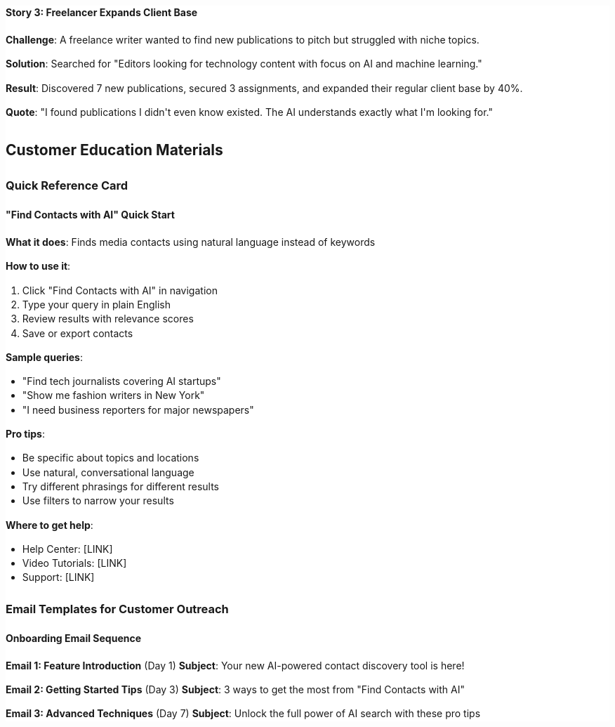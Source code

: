 #### Story 3: Freelancer Expands Client Base

**Challenge**: A freelance writer wanted to find new publications to pitch but struggled with niche topics.

**Solution**: Searched for "Editors looking for technology content with focus on AI and machine learning."

**Result**: Discovered 7 new publications, secured 3 assignments, and expanded their regular client base by 40%.

**Quote**: "I found publications I didn't even know existed. The AI understands exactly what I'm looking for."

## Customer Education Materials

### Quick Reference Card

#### "Find Contacts with AI" Quick Start

**What it does**: Finds media contacts using natural language instead of keywords

**How to use it**:
1. Click "Find Contacts with AI" in navigation
2. Type your query in plain English
3. Review results with relevance scores
4. Save or export contacts

**Sample queries**:
- "Find tech journalists covering AI startups"
- "Show me fashion writers in New York"
- "I need business reporters for major newspapers"

**Pro tips**:
- Be specific about topics and locations
- Use natural, conversational language
- Try different phrasings for different results
- Use filters to narrow your results

**Where to get help**:
- Help Center: [LINK]
- Video Tutorials: [LINK]
- Support: [LINK]

### Email Templates for Customer Outreach

#### Onboarding Email Sequence

**Email 1: Feature Introduction** (Day 1)
**Subject**: Your new AI-powered contact discovery tool is here!

**Email 2: Getting Started Tips** (Day 3)
**Subject**: 3 ways to get the most from "Find Contacts with AI"

**Email 3: Advanced Techniques** (Day 7)
**Subject**: Unlock the full power of AI search with these pro tips
